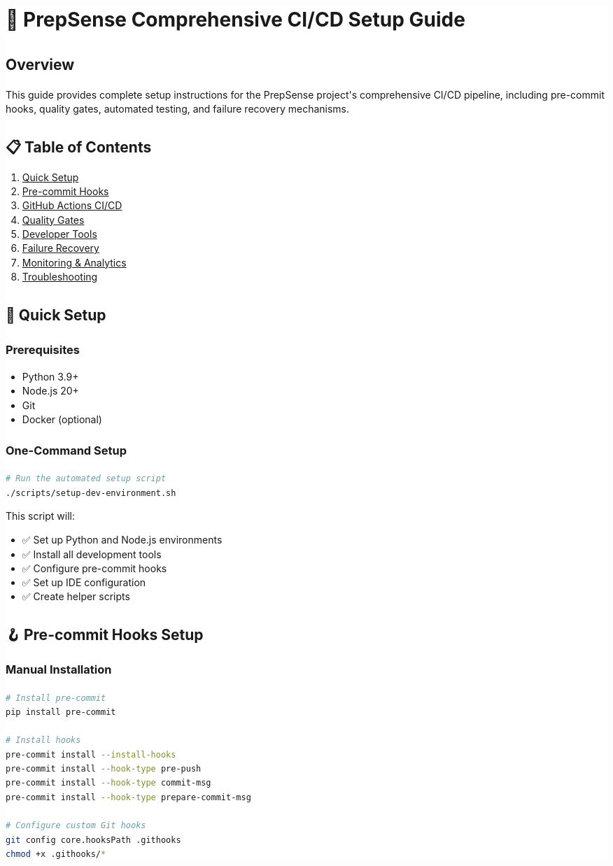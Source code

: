 # 🚀 PrepSense Comprehensive CI/CD Setup Guide

## Overview

This guide provides complete setup instructions for the PrepSense project's comprehensive CI/CD pipeline, including pre-commit hooks, quality gates, automated testing, and failure recovery mechanisms.

## 📋 Table of Contents

1. [Quick Setup](#-quick-setup)
2. [Pre-commit Hooks](#-pre-commit-hooks-setup)
3. [GitHub Actions CI/CD](#-github-actions-cicd)
4. [Quality Gates](#-quality-gates)
5. [Developer Tools](#-developer-tools)
6. [Failure Recovery](#-failure-recovery)
7. [Monitoring & Analytics](#-monitoring--analytics)
8. [Troubleshooting](#-troubleshooting)

## 🎯 Quick Setup

### Prerequisites

- Python 3.9+
- Node.js 20+
- Git
- Docker (optional)

### One-Command Setup

```bash
# Run the automated setup script
./scripts/setup-dev-environment.sh
```

This script will:
- ✅ Set up Python and Node.js environments
- ✅ Install all development tools
- ✅ Configure pre-commit hooks
- ✅ Set up IDE configuration
- ✅ Create helper scripts

## 🪝 Pre-commit Hooks Setup

### Manual Installation

```bash
# Install pre-commit
pip install pre-commit

# Install hooks
pre-commit install --install-hooks
pre-commit install --hook-type pre-push
pre-commit install --hook-type commit-msg
pre-commit install --hook-type prepare-commit-msg

# Configure custom Git hooks
git config core.hooksPath .githooks
chmod +x .githooks/*
```
